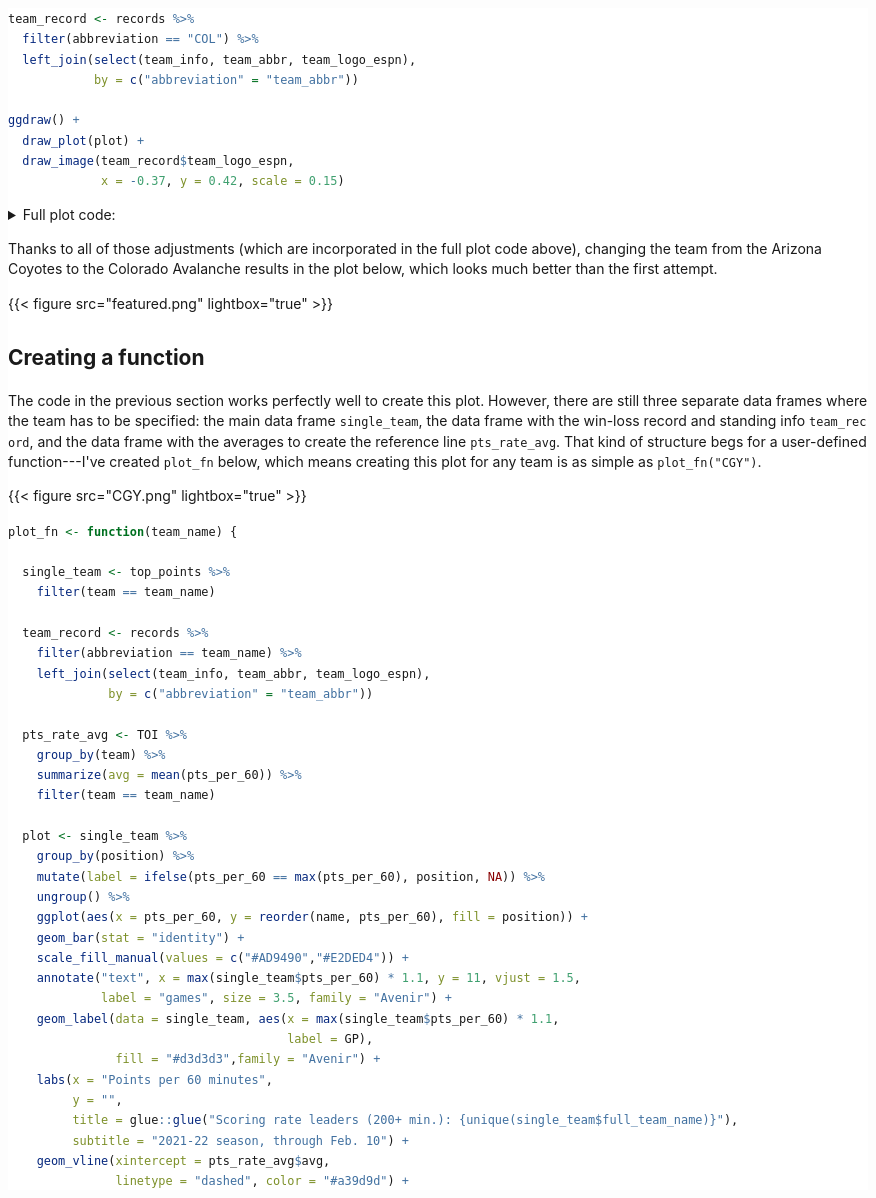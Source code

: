 ```r
team_record <- records %>% 
  filter(abbreviation == "COL") %>% 
  left_join(select(team_info, team_abbr, team_logo_espn),
            by = c("abbreviation" = "team_abbr"))
            
ggdraw() +
  draw_plot(plot) +
  draw_image(team_record$team_logo_espn,
             x = -0.37, y = 0.42, scale = 0.15)
```

<details><summary>Full plot code:</summary></details>

Thanks to all of those adjustments (which are incorporated in the full plot code above), changing the team from the Arizona Coyotes to the Colorado Avalanche results in the plot below, which looks much better than the first attempt.

{{< figure src="featured.png" lightbox="true" >}}

## Creating a function

The code in the previous section works perfectly well to create this plot. However, there are still three separate data frames where the team has to be specified: the main data frame `single_team`, the data frame with the win-loss record and standing info `team_record`, and the data frame with the averages to create the reference line `pts_rate_avg`. That kind of structure begs for a user-defined function---I've created `plot_fn` below, which means creating this plot for any team is as simple as `plot_fn("CGY")`.

{{< figure src="CGY.png" lightbox="true" >}}

```r
plot_fn <- function(team_name) {
  
  single_team <- top_points %>% 
    filter(team == team_name)
  
  team_record <- records %>% 
    filter(abbreviation == team_name) %>% 
    left_join(select(team_info, team_abbr, team_logo_espn),
              by = c("abbreviation" = "team_abbr"))
  
  pts_rate_avg <- TOI %>% 
    group_by(team) %>% 
    summarize(avg = mean(pts_per_60)) %>% 
    filter(team == team_name)
  
  plot <- single_team %>% 
    group_by(position) %>% 
    mutate(label = ifelse(pts_per_60 == max(pts_per_60), position, NA)) %>% 
    ungroup() %>%
    ggplot(aes(x = pts_per_60, y = reorder(name, pts_per_60), fill = position)) +
    geom_bar(stat = "identity") +
    scale_fill_manual(values = c("#AD9490","#E2DED4")) +
    annotate("text", x = max(single_team$pts_per_60) * 1.1, y = 11, vjust = 1.5,
             label = "games", size = 3.5, family = "Avenir") +
    geom_label(data = single_team, aes(x = max(single_team$pts_per_60) * 1.1, 
                                       label = GP), 
               fill = "#d3d3d3",family = "Avenir") +
    labs(x = "Points per 60 minutes",
         y = "",
         title = glue::glue("Scoring rate leaders (200+ min.): {unique(single_team$full_team_name)}"),
         subtitle = "2021-22 season, through Feb. 10") +
    geom_vline(xintercept = pts_rate_avg$avg, 
               linetype = "dashed", color = "#a39d9d") +
```